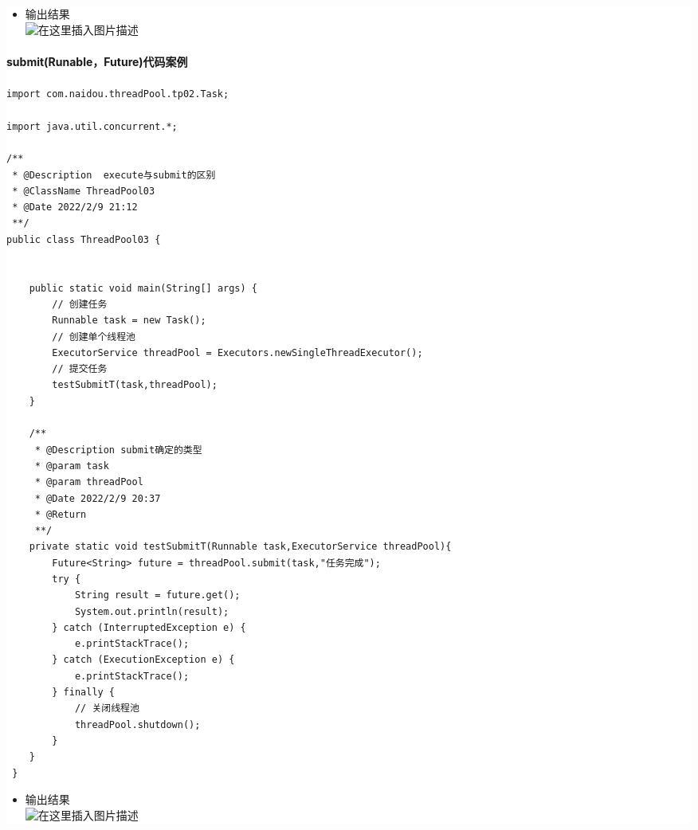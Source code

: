 -   输出结果  
    ![在这里插入图片描述](https://img-blog.csdnimg.cn/f3abcad161b24bd88e702e862e13025b.png)

#### submit(Runable，Future)代码案例

```
import com.naidou.threadPool.tp02.Task;

import java.util.concurrent.*;

/**
 * @Description  execute与submit的区别
 * @ClassName ThreadPool03
 * @Date 2022/2/9 21:12
 **/
public class ThreadPool03 {


    public static void main(String[] args) {
        // 创建任务
        Runnable task = new Task();
        // 创建单个线程池
        ExecutorService threadPool = Executors.newSingleThreadExecutor();
        // 提交任务
        testSubmitT(task,threadPool);
    }

    /**
     * @Description submit确定的类型
     * @param task
     * @param threadPool
     * @Date 2022/2/9 20:37
     * @Return
     **/
    private static void testSubmitT(Runnable task,ExecutorService threadPool){
        Future<String> future = threadPool.submit(task,"任务完成");
        try {
            String result = future.get();
            System.out.println(result);
        } catch (InterruptedException e) {
            e.printStackTrace();
        } catch (ExecutionException e) {
            e.printStackTrace();
        } finally {
            // 关闭线程池
            threadPool.shutdown();
        }
    }
 }
```

-   输出结果  
    ![在这里插入图片描述](https://img-blog.csdnimg.cn/bb35983c8c6b4f52bb4e6a0b4c2271ce.png)
